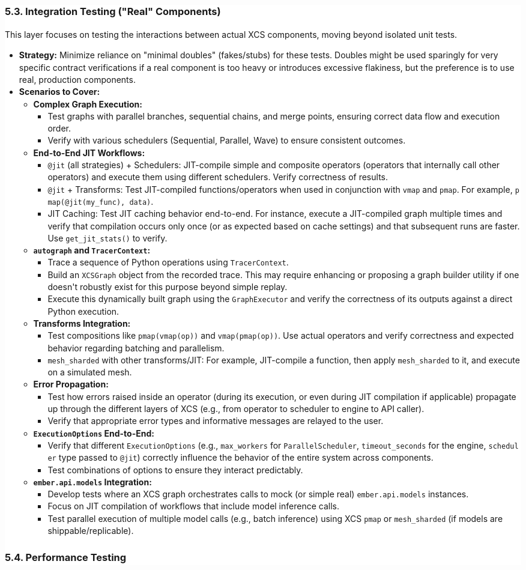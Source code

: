 ### 5.3. Integration Testing ("Real" Components)

This layer focuses on testing the interactions between actual XCS components, moving beyond isolated unit tests.

*   **Strategy:** Minimize reliance on "minimal doubles" (fakes/stubs) for these tests. Doubles might be used sparingly for very specific contract verifications if a real component is too heavy or introduces excessive flakiness, but the preference is to use real, production components.
*   **Scenarios to Cover:**
    *   **Complex Graph Execution:**
        *   Test graphs with parallel branches, sequential chains, and merge points, ensuring correct data flow and execution order.
        *   Verify with various schedulers (Sequential, Parallel, Wave) to ensure consistent outcomes.
    *   **End-to-End JIT Workflows:**
        *   `@jit` (all strategies) + Schedulers: JIT-compile simple and composite operators (operators that internally call other operators) and execute them using different schedulers. Verify correctness of results.
        *   `@jit` + Transforms: Test JIT-compiled functions/operators when used in conjunction with `vmap` and `pmap`. For example, `pmap(@jit(my_func), data)`.
        *   JIT Caching: Test JIT caching behavior end-to-end. For instance, execute a JIT-compiled graph multiple times and verify that compilation occurs only once (or as expected based on cache settings) and that subsequent runs are faster. Use `get_jit_stats()` to verify.
    *   **`autograph` and `TracerContext`:**
        *   Trace a sequence of Python operations using `TracerContext`.
        *   Build an `XCSGraph` object from the recorded trace. This may require enhancing or proposing a graph builder utility if one doesn't robustly exist for this purpose beyond simple replay.
        *   Execute this dynamically built graph using the `GraphExecutor` and verify the correctness of its outputs against a direct Python execution.
    *   **Transforms Integration:**
        *   Test compositions like `pmap(vmap(op))` and `vmap(pmap(op))`. Use actual operators and verify correctness and expected behavior regarding batching and parallelism.
        *   `mesh_sharded` with other transforms/JIT: For example, JIT-compile a function, then apply `mesh_sharded` to it, and execute on a simulated mesh.
    *   **Error Propagation:**
        *   Test how errors raised inside an operator (during its execution, or even during JIT compilation if applicable) propagate up through the different layers of XCS (e.g., from operator to scheduler to engine to API caller).
        *   Verify that appropriate error types and informative messages are relayed to the user.
    *   **`ExecutionOptions` End-to-End:**
        *   Verify that different `ExecutionOptions` (e.g., `max_workers` for `ParallelScheduler`, `timeout_seconds` for the engine, `scheduler` type passed to `@jit`) correctly influence the behavior of the entire system across components.
        *   Test combinations of options to ensure they interact predictably.
    *   **`ember.api.models` Integration:**
        *   Develop tests where an XCS graph orchestrates calls to mock (or simple real) `ember.api.models` instances.
        *   Focus on JIT compilation of workflows that include model inference calls.
        *   Test parallel execution of multiple model calls (e.g., batch inference) using XCS `pmap` or `mesh_sharded` (if models are shippable/replicable).

### 5.4. Performance Testing
